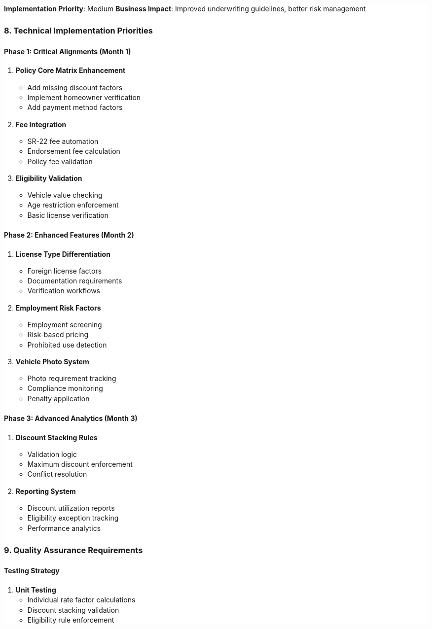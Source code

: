 **Implementation Priority**: Medium
**Business Impact**: Improved underwriting guidelines, better risk management

### 8. Technical Implementation Priorities

#### **Phase 1: Critical Alignments (Month 1)**
1. **Policy Core Matrix Enhancement**
   - Add missing discount factors
   - Implement homeowner verification
   - Add payment method factors

2. **Fee Integration**
   - SR-22 fee automation
   - Endorsement fee calculation
   - Policy fee validation

3. **Eligibility Validation**
   - Vehicle value checking
   - Age restriction enforcement
   - Basic license verification

#### **Phase 2: Enhanced Features (Month 2)**
1. **License Type Differentiation**
   - Foreign license factors
   - Documentation requirements
   - Verification workflows

2. **Employment Risk Factors**
   - Employment screening
   - Risk-based pricing
   - Prohibited use detection

3. **Vehicle Photo System**
   - Photo requirement tracking
   - Compliance monitoring
   - Penalty application

#### **Phase 3: Advanced Analytics (Month 3)**
1. **Discount Stacking Rules**
   - Validation logic
   - Maximum discount enforcement
   - Conflict resolution

2. **Reporting System**
   - Discount utilization reports
   - Eligibility exception tracking
   - Performance analytics

### 9. Quality Assurance Requirements

#### **Testing Strategy**
1. **Unit Testing**
   - Individual rate factor calculations
   - Discount stacking validation
   - Eligibility rule enforcement
